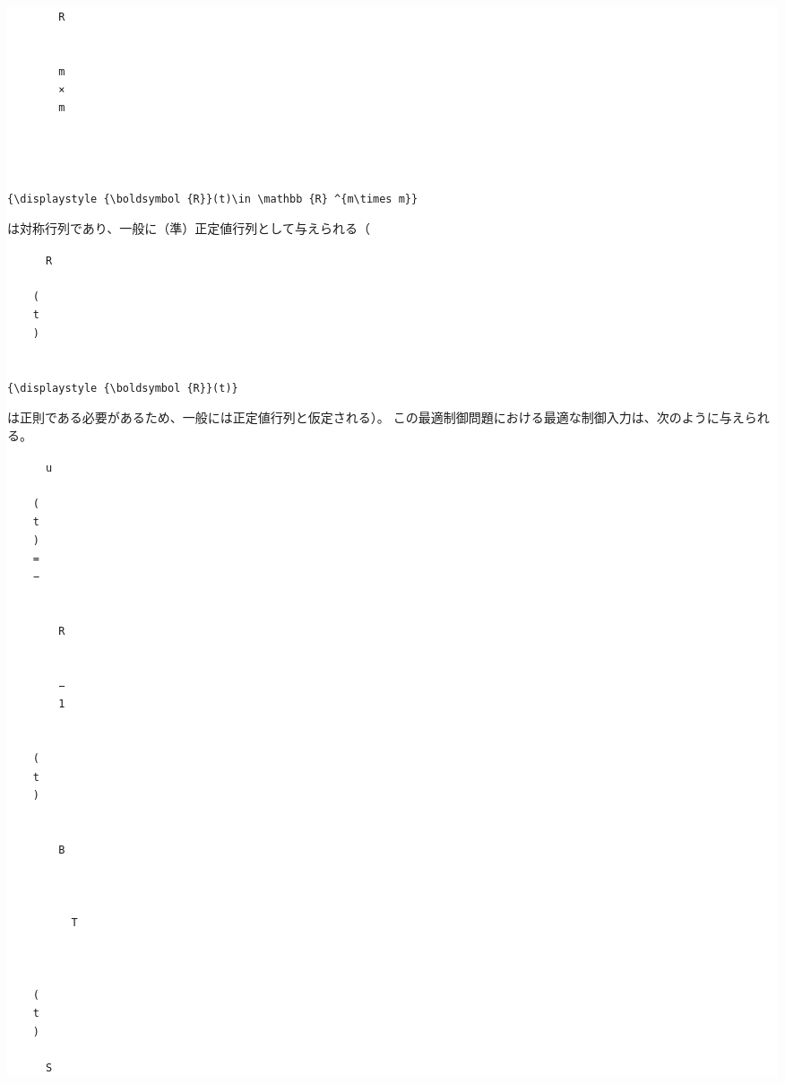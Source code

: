           
            R
          
          
            m
            ×
            m
          
        
      
    
    {\displaystyle {\boldsymbol {R}}(t)\in \mathbb {R} ^{m\times m}}
  
 は対称行列であり、一般に（準）正定値行列として与えられる（
  
    
      
        
          R
        
        (
        t
        )
      
    
    {\displaystyle {\boldsymbol {R}}(t)}
  
 は正則である必要があるため、一般には正定値行列と仮定される）。
この最適制御問題における最適な制御入力は、次のように与えられる。

  
    
      
        
          u
        
        (
        t
        )
        =
        −
        
          
            R
          
          
            −
            1
          
        
        (
        t
        )
        
          
            B
          
          
            
              T
            
          
        
        (
        t
        )
        
          S
        